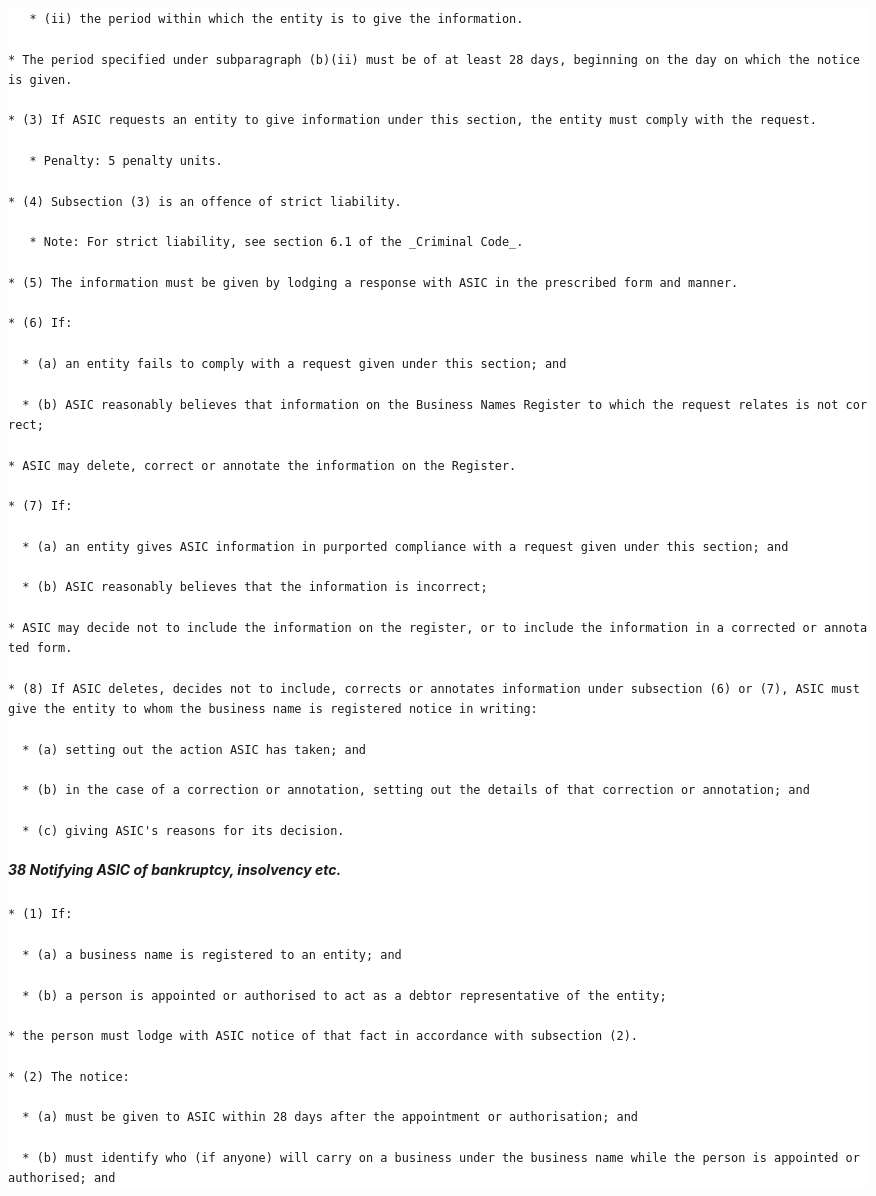        * (ii) the period within which the entity is to give the information.

    * The period specified under subparagraph (b)(ii) must be of at least 28 days, beginning on the day on which the notice is given.

    * (3) If ASIC requests an entity to give information under this section, the entity must comply with the request.

       * Penalty: 5 penalty units.

    * (4) Subsection (3) is an offence of strict liability.

       * Note: For strict liability, see section 6.1 of the _Criminal Code_.

    * (5) The information must be given by lodging a response with ASIC in the prescribed form and manner.

    * (6) If:

      * (a) an entity fails to comply with a request given under this section; and

      * (b) ASIC reasonably believes that information on the Business Names Register to which the request relates is not correct;

    * ASIC may delete, correct or annotate the information on the Register.

    * (7) If:

      * (a) an entity gives ASIC information in purported compliance with a request given under this section; and

      * (b) ASIC reasonably believes that the information is incorrect;

    * ASIC may decide not to include the information on the register, or to include the information in a corrected or annotated form.

    * (8) If ASIC deletes, decides not to include, corrects or annotates information under subsection (6) or (7), ASIC must give the entity to whom the business name is registered notice in writing:

      * (a) setting out the action ASIC has taken; and

      * (b) in the case of a correction or annotation, setting out the details of that correction or annotation; and

      * (c) giving ASIC's reasons for its decision.

##### 38  Notifying ASIC of bankruptcy, insolvency etc.

    * (1) If:

      * (a) a business name is registered to an entity; and

      * (b) a person is appointed or authorised to act as a debtor representative of the entity;

    * the person must lodge with ASIC notice of that fact in accordance with subsection (2).

    * (2) The notice:

      * (a) must be given to ASIC within 28 days after the appointment or authorisation; and

      * (b) must identify who (if anyone) will carry on a business under the business name while the person is appointed or authorised; and
